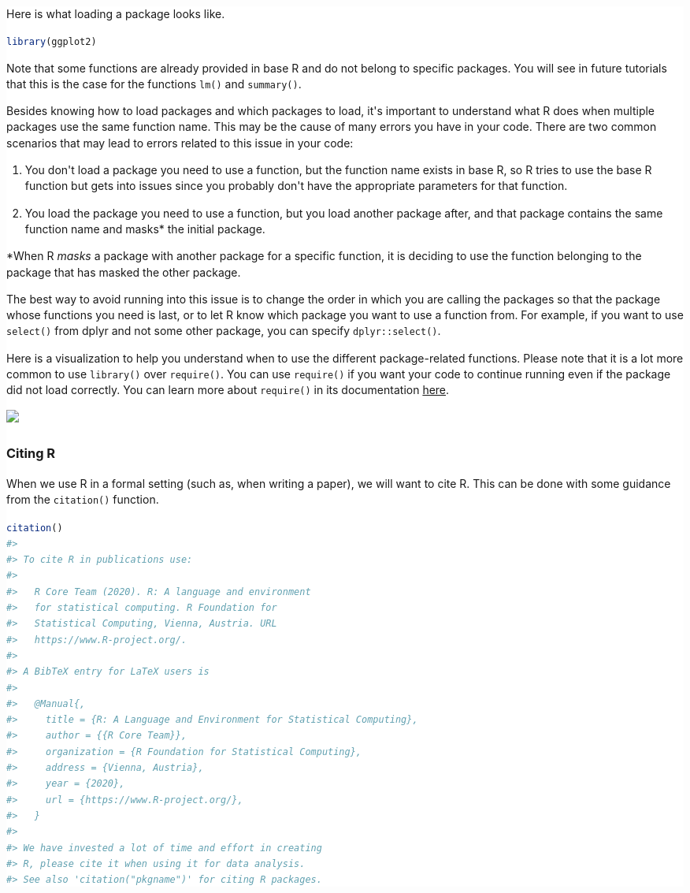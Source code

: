 Here is what loading a package looks like.


```r
library(ggplot2)
```

Note that some functions are already provided in base R and do not belong to specific
packages. You will see in future tutorials that this is the case for the functions `lm()`
and `summary()`.

Besides knowing how to load packages and which packages to load, it's important to 
understand what R does when multiple packages use the same function name. This may be the 
cause of many errors you have in your code. There are two common scenarios that may lead 
to errors related to this issue in your code:

1. You don't load a package you need to use a function, but the function name exists in
base R, so R tries to use the base R function but gets into issues since you
probably don't have the appropriate parameters for that function.

2. You load the package you need to use a function, but you load another package after,
and that package contains the same function name and masks* the initial package.

*When R _masks_ a package with another package for a specific function, it is deciding to
use the function belonging to the package that has masked the other package.

The best way to avoid running into this issue is to change the order in which you are
calling the packages so that the package whose functions you need is last, or to let R
know which package you want to use a function from. For example, if you want to use
`select()` from dplyr and not some other package, you can specify `dplyr::select()`.

Here is a visualization to help you understand when to use the different package-related
functions. Please note that it is a lot more common to use `library()` over `require()`. 
You can use `require()` if you want your code to continue running even if the package did 
not load correctly. You can learn more about `require()` in its documentation 
[here](https://www.rdocumentation.org/packages/base/versions/3.6.2/topics/library).

<img src="images/17_packages.png" width="90%" />

### Citing R 

When we use R in a formal setting (such as, when writing a paper), we will want to cite R.
This can be done with some guidance from the `citation()` function.


```r
citation()
#> 
#> To cite R in publications use:
#> 
#>   R Core Team (2020). R: A language and environment
#>   for statistical computing. R Foundation for
#>   Statistical Computing, Vienna, Austria. URL
#>   https://www.R-project.org/.
#> 
#> A BibTeX entry for LaTeX users is
#> 
#>   @Manual{,
#>     title = {R: A Language and Environment for Statistical Computing},
#>     author = {{R Core Team}},
#>     organization = {R Foundation for Statistical Computing},
#>     address = {Vienna, Austria},
#>     year = {2020},
#>     url = {https://www.R-project.org/},
#>   }
#> 
#> We have invested a lot of time and effort in creating
#> R, please cite it when using it for data analysis.
#> See also 'citation("pkgname")' for citing R packages.
```